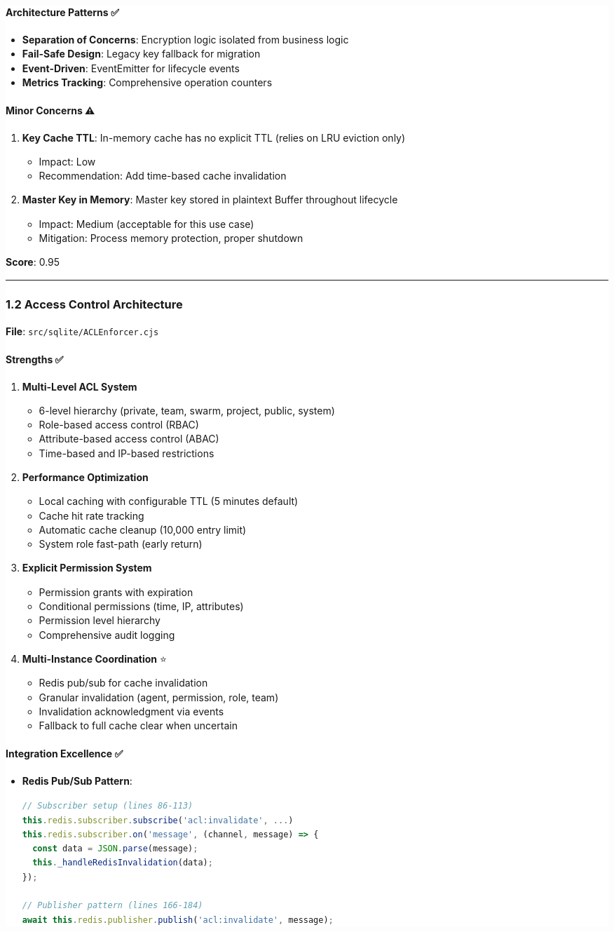 #### Architecture Patterns ✅
- **Separation of Concerns**: Encryption logic isolated from business logic
- **Fail-Safe Design**: Legacy key fallback for migration
- **Event-Driven**: EventEmitter for lifecycle events
- **Metrics Tracking**: Comprehensive operation counters

#### Minor Concerns ⚠️
1. **Key Cache TTL**: In-memory cache has no explicit TTL (relies on LRU eviction only)
   - Impact: Low
   - Recommendation: Add time-based cache invalidation

2. **Master Key in Memory**: Master key stored in plaintext Buffer throughout lifecycle
   - Impact: Medium (acceptable for this use case)
   - Mitigation: Process memory protection, proper shutdown

**Score**: 0.95

---

### 1.2 Access Control Architecture

**File**: `src/sqlite/ACLEnforcer.cjs`

#### Strengths ✅
1. **Multi-Level ACL System**
   - 6-level hierarchy (private, team, swarm, project, public, system)
   - Role-based access control (RBAC)
   - Attribute-based access control (ABAC)
   - Time-based and IP-based restrictions

2. **Performance Optimization**
   - Local caching with configurable TTL (5 minutes default)
   - Cache hit rate tracking
   - Automatic cache cleanup (10,000 entry limit)
   - System role fast-path (early return)

3. **Explicit Permission System**
   - Permission grants with expiration
   - Conditional permissions (time, IP, attributes)
   - Permission level hierarchy
   - Comprehensive audit logging

4. **Multi-Instance Coordination** ⭐
   - Redis pub/sub for cache invalidation
   - Granular invalidation (agent, permission, role, team)
   - Invalidation acknowledgment via events
   - Fallback to full cache clear when uncertain

#### Integration Excellence ✅
- **Redis Pub/Sub Pattern**:
  ```javascript
  // Subscriber setup (lines 86-113)
  this.redis.subscriber.subscribe('acl:invalidate', ...)
  this.redis.subscriber.on('message', (channel, message) => {
    const data = JSON.parse(message);
    this._handleRedisInvalidation(data);
  });

  // Publisher pattern (lines 166-184)
  await this.redis.publisher.publish('acl:invalidate', message);
  ```
